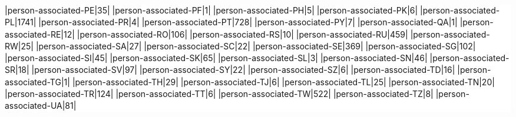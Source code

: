 |person-associated-PE|35|
|person-associated-PF|1|
|person-associated-PH|5|
|person-associated-PK|6|
|person-associated-PL|1741|
|person-associated-PR|4|
|person-associated-PT|728|
|person-associated-PY|7|
|person-associated-QA|1|
|person-associated-RE|12|
|person-associated-RO|106|
|person-associated-RS|10|
|person-associated-RU|459|
|person-associated-RW|25|
|person-associated-SA|27|
|person-associated-SC|22|
|person-associated-SE|369|
|person-associated-SG|102|
|person-associated-SI|45|
|person-associated-SK|65|
|person-associated-SL|3|
|person-associated-SN|46|
|person-associated-SR|18|
|person-associated-SV|97|
|person-associated-SY|22|
|person-associated-SZ|6|
|person-associated-TD|16|
|person-associated-TG|1|
|person-associated-TH|29|
|person-associated-TJ|6|
|person-associated-TL|25|
|person-associated-TN|20|
|person-associated-TR|124|
|person-associated-TT|6|
|person-associated-TW|522|
|person-associated-TZ|8|
|person-associated-UA|81|